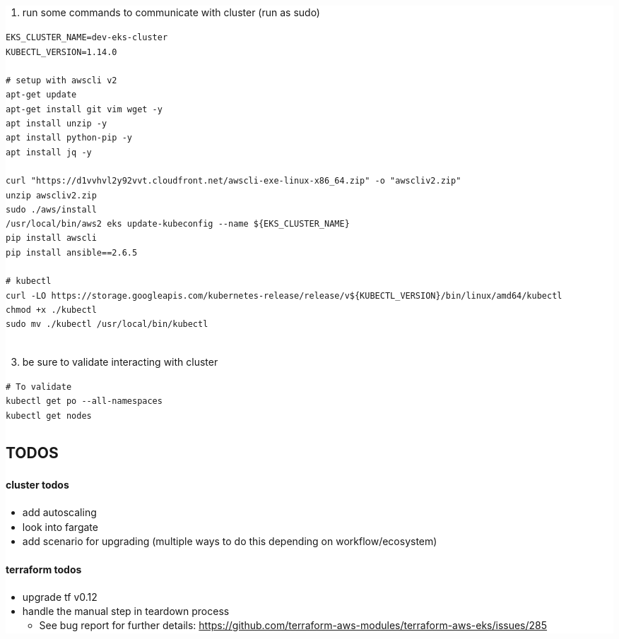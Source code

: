1) run some commands to communicate with cluster (run as sudo)
```
EKS_CLUSTER_NAME=dev-eks-cluster
KUBECTL_VERSION=1.14.0

# setup with awscli v2
apt-get update
apt-get install git vim wget -y
apt install unzip -y
apt install python-pip -y
apt install jq -y

curl "https://d1vvhvl2y92vvt.cloudfront.net/awscli-exe-linux-x86_64.zip" -o "awscliv2.zip"
unzip awscliv2.zip
sudo ./aws/install
/usr/local/bin/aws2 eks update-kubeconfig --name ${EKS_CLUSTER_NAME}
pip install awscli
pip install ansible==2.6.5

# kubectl
curl -LO https://storage.googleapis.com/kubernetes-release/release/v${KUBECTL_VERSION}/bin/linux/amd64/kubectl
chmod +x ./kubectl
sudo mv ./kubectl /usr/local/bin/kubectl


```
3) be sure to validate interacting with cluster
```
# To validate
kubectl get po --all-namespaces
kubectl get nodes

```

## TODOS

#### cluster todos
- add autoscaling
- look into fargate
- add scenario for upgrading (multiple ways to do this depending on workflow/ecosystem)

#### terraform todos
- upgrade tf v0.12
- handle the manual step in teardown process
  - See bug report for further details: https://github.com/terraform-aws-modules/terraform-aws-eks/issues/285
